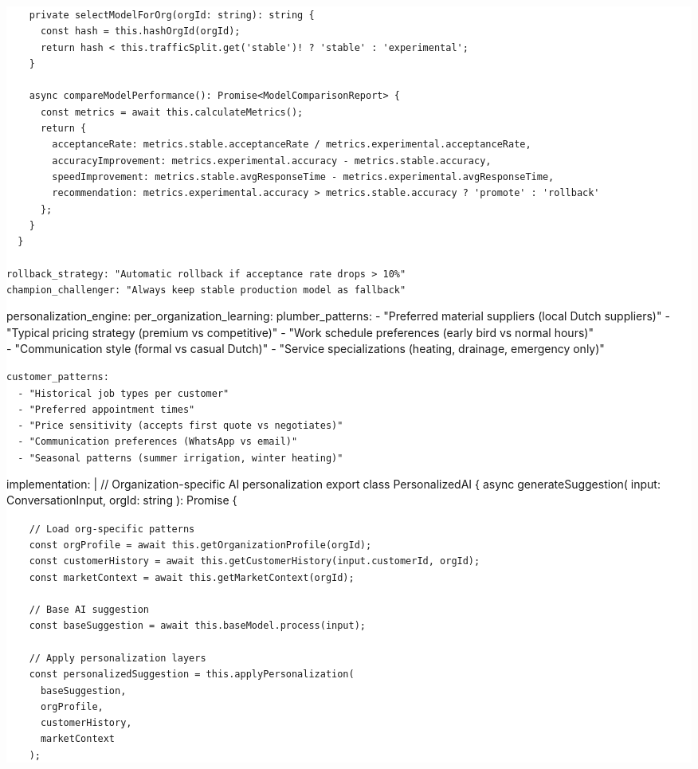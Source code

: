         private selectModelForOrg(orgId: string): string {
          const hash = this.hashOrgId(orgId);
          return hash < this.trafficSplit.get('stable')! ? 'stable' : 'experimental';
        }
        
        async compareModelPerformance(): Promise<ModelComparisonReport> {
          const metrics = await this.calculateMetrics();
          return {
            acceptanceRate: metrics.stable.acceptanceRate / metrics.experimental.acceptanceRate,
            accuracyImprovement: metrics.experimental.accuracy - metrics.stable.accuracy,
            speedImprovement: metrics.stable.avgResponseTime - metrics.experimental.avgResponseTime,
            recommendation: metrics.experimental.accuracy > metrics.stable.accuracy ? 'promote' : 'rollback'
          };
        }
      }
    
    rollback_strategy: "Automatic rollback if acceptance rate drops > 10%"
    champion_challenger: "Always keep stable production model as fallback"

personalization_engine:
  per_organization_learning:
    plumber_patterns:
      - "Preferred material suppliers (local Dutch suppliers)"
      - "Typical pricing strategy (premium vs competitive)"
      - "Work schedule preferences (early bird vs normal hours)"  
      - "Communication style (formal vs casual Dutch)"
      - "Service specializations (heating, drainage, emergency only)"
      
    customer_patterns:
      - "Historical job types per customer"
      - "Preferred appointment times"
      - "Price sensitivity (accepts first quote vs negotiates)"
      - "Communication preferences (WhatsApp vs email)"
      - "Seasonal patterns (summer irrigation, winter heating)"
      
  implementation: |
    // Organization-specific AI personalization
    export class PersonalizedAI {
      async generateSuggestion(
        input: ConversationInput,
        orgId: string
      ): Promise<PersonalizedSuggestion> {
        
        // Load org-specific patterns
        const orgProfile = await this.getOrganizationProfile(orgId);
        const customerHistory = await this.getCustomerHistory(input.customerId, orgId);
        const marketContext = await this.getMarketContext(orgId);
        
        // Base AI suggestion
        const baseSuggestion = await this.baseModel.process(input);
        
        // Apply personalization layers
        const personalizedSuggestion = this.applyPersonalization(
          baseSuggestion,
          orgProfile,
          customerHistory,
          marketContext
        );
        